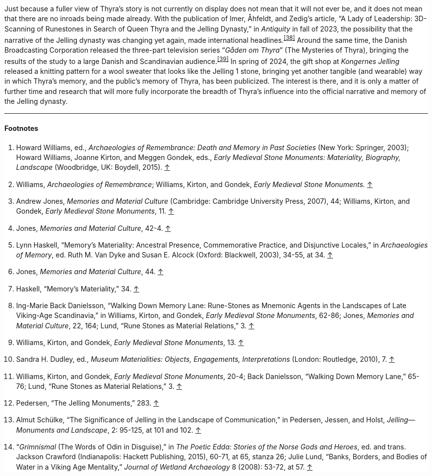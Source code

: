 Just because a fuller view of Thyra’s story is not currently on display does not mean that it will not ever be, and it does not mean that there are no inroads being made already. With the publication of Imer, Åhfeldt, and Zedig’s article, “A Lady of Leadership: 3D-Scanning of Runestones in Search of Queen Thyra and the Jelling Dynasty,” in _Antiquity_ in fall of 2023, the possibility that the narrative of the Jelling dynasty was changing yet again, made international headlines.<sup>[\[38\]](#footnote-38)</sup> Around the same time, the Danish Broadcasting Corporation released the three-part television series “_Gåden om Thyra_” (The Mysteries of Thyra), bringing the results of the study to a large Danish and Scandinavian audience.<sup>[\[39\]](#footnote-39)</sup> In spring of 2024, the gift shop at _Kongernes Jelling_ released a knitting pattern for a wool sweater that looks like the Jelling 1 stone, bringing yet another tangible (and wearable) way in which Thyra’s memory, and the public’s memory of Thyra, has been publicized. The interest is there, and it is only a matter of further time and research that will more fully incorporate the breadth of Thyra’s influence into the official narrative and memory of the Jelling dynasty.


---

#### Footnotes

1. Howard Williams, ed., _Archaeologies of Remembrance: Death and Memory in Past Societies_ (New York: Springer, 2003); Howard Williams, Joanne Kirton, and Meggen Gondek, eds., _Early Medieval Stone Monuments: Materiality, Biography, Landscape_ (Woodbridge, UK: Boydell, 2015). [↑](#footnote-ref-1)

2. Williams, _Archaeologies of Remembrance_; Williams, Kirton, and Gondek, _Early Medieval Stone Monuments._ [↑](#footnote-ref-2)

3. Andrew Jones, _Memories and Material Culture_ (Cambridge: Cambridge University Press, 2007), 44; Williams, Kirton, and Gondek, _Early Medieval Stone Monuments_, 11. [↑](#footnote-ref-3)

4. Jones, _Memories and Material Culture_, 42-4. [↑](#footnote-ref-4)

5. Lynn Haskell, “Memory’s Materiality: Ancestral Presence, Commemorative Practice, and Disjunctive Locales,” in _Archaeologies of Memory_, ed. Ruth M. Van Dyke and Susan E. Alcock (Oxford: Blackwell, 2003), 34-55, at 34. [↑](#footnote-ref-5)

6. Jones, _Memories and Material Culture_, 44. [↑](#footnote-ref-6)

7. Haskell, “Memory’s Materiality,” 34. [↑](#footnote-ref-7)

8. Ing-Marie Back Danielsson, “Walking Down Memory Lane: Rune-Stones as Mnemonic Agents in the Landscapes of Late Viking-Age Scandinavia,” in Williams, Kirton, and Gondek, _Early Medieval Stone Monuments_, 62-86; Jones, _Memories and Material Culture_, 22, 164; Lund, “Rune Stones as Material Relations,” 3. [↑](#footnote-ref-8)

9. Williams, Kirton, and Gondek, _Early Medieval Stone Monuments_, 13. [↑](#footnote-ref-9)

10. Sandra H. Dudley, ed., _Museum Materialities: Objects, Engagements, Interpretations_ (London: Routledge, 2010), 7. [↑](#footnote-ref-10)

11. Williams, Kirton, and Gondek, _Early Medieval Stone Monuments_, 20-4; Back Danielsson, “Walking Down Memory Lane,” 65-76; Lund, “Rune Stones as Material Relations,” 3. [↑](#footnote-ref-11)

12. Pedersen, “The Jelling Monuments,” 283. [↑](#footnote-ref-12)

13. Almut Schülke, “The Significance of Jelling in the Landscape of Communication,” in Pedersen, Jessen, and Holst, _Jelling—Monuments and Landscape_, 2: 95-125, at 101 and 102. [↑](#footnote-ref-13)

14. “_Grímnísmal_ (The Words of Odin in Disguise),” in _The Poetic Edda: Stories of the Norse Gods and Heroes_, ed. and trans. Jackson Crawford (Indianapolis: Hackett Publishing, 2015), 60-71, at 65, stanza 26; Julie Lund, “Banks, Borders, and Bodies of Water in a Viking Age Mentality,” _Journal of Wetland Archaeology_ 8 (2008): 53-72, at 57. [↑](#footnote-ref-14)
